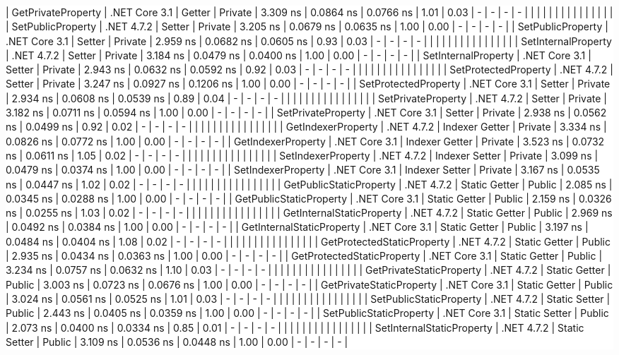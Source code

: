 |         GetPrivateProperty | .NET Core 3.1 |         Getter |  Private | 3.309 ns | 0.0864 ns | 0.0766 ns |  1.01 |    0.03 |     - |     - |     - |         - |
|                            |               |                |          |          |           |           |       |         |       |       |       |           |
|          SetPublicProperty |    .NET 4.7.2 |         Setter |  Private | 3.205 ns | 0.0679 ns | 0.0635 ns |  1.00 |    0.00 |     - |     - |     - |         - |
|          SetPublicProperty | .NET Core 3.1 |         Setter |  Private | 2.959 ns | 0.0682 ns | 0.0605 ns |  0.93 |    0.03 |     - |     - |     - |         - |
|                            |               |                |          |          |           |           |       |         |       |       |       |           |
|        SetInternalProperty |    .NET 4.7.2 |         Setter |  Private | 3.184 ns | 0.0479 ns | 0.0400 ns |  1.00 |    0.00 |     - |     - |     - |         - |
|        SetInternalProperty | .NET Core 3.1 |         Setter |  Private | 2.943 ns | 0.0632 ns | 0.0592 ns |  0.92 |    0.03 |     - |     - |     - |         - |
|                            |               |                |          |          |           |           |       |         |       |       |       |           |
|       SetProtectedProperty |    .NET 4.7.2 |         Setter |  Private | 3.247 ns | 0.0927 ns | 0.1206 ns |  1.00 |    0.00 |     - |     - |     - |         - |
|       SetProtectedProperty | .NET Core 3.1 |         Setter |  Private | 2.934 ns | 0.0608 ns | 0.0539 ns |  0.89 |    0.04 |     - |     - |     - |         - |
|                            |               |                |          |          |           |           |       |         |       |       |       |           |
|         SetPrivateProperty |    .NET 4.7.2 |         Setter |  Private | 3.182 ns | 0.0711 ns | 0.0594 ns |  1.00 |    0.00 |     - |     - |     - |         - |
|         SetPrivateProperty | .NET Core 3.1 |         Setter |  Private | 2.938 ns | 0.0562 ns | 0.0499 ns |  0.92 |    0.02 |     - |     - |     - |         - |
|                            |               |                |          |          |           |           |       |         |       |       |       |           |
|         GetIndexerProperty |    .NET 4.7.2 | Indexer Getter |  Private | 3.334 ns | 0.0826 ns | 0.0772 ns |  1.00 |    0.00 |     - |     - |     - |         - |
|         GetIndexerProperty | .NET Core 3.1 | Indexer Getter |  Private | 3.523 ns | 0.0732 ns | 0.0611 ns |  1.05 |    0.02 |     - |     - |     - |         - |
|                            |               |                |          |          |           |           |       |         |       |       |       |           |
|         SetIndexerProperty |    .NET 4.7.2 | Indexer Setter |  Private | 3.099 ns | 0.0479 ns | 0.0374 ns |  1.00 |    0.00 |     - |     - |     - |         - |
|         SetIndexerProperty | .NET Core 3.1 | Indexer Setter |  Private | 3.167 ns | 0.0535 ns | 0.0447 ns |  1.02 |    0.02 |     - |     - |     - |         - |
|                            |               |                |          |          |           |           |       |         |       |       |       |           |
|    GetPublicStaticProperty |    .NET 4.7.2 |  Static Getter |   Public | 2.085 ns | 0.0345 ns | 0.0288 ns |  1.00 |    0.00 |     - |     - |     - |         - |
|    GetPublicStaticProperty | .NET Core 3.1 |  Static Getter |   Public | 2.159 ns | 0.0326 ns | 0.0255 ns |  1.03 |    0.02 |     - |     - |     - |         - |
|                            |               |                |          |          |           |           |       |         |       |       |       |           |
|  GetInternalStaticProperty |    .NET 4.7.2 |  Static Getter |   Public | 2.969 ns | 0.0492 ns | 0.0384 ns |  1.00 |    0.00 |     - |     - |     - |         - |
|  GetInternalStaticProperty | .NET Core 3.1 |  Static Getter |   Public | 3.197 ns | 0.0484 ns | 0.0404 ns |  1.08 |    0.02 |     - |     - |     - |         - |
|                            |               |                |          |          |           |           |       |         |       |       |       |           |
| GetProtectedStaticProperty |    .NET 4.7.2 |  Static Getter |   Public | 2.935 ns | 0.0434 ns | 0.0363 ns |  1.00 |    0.00 |     - |     - |     - |         - |
| GetProtectedStaticProperty | .NET Core 3.1 |  Static Getter |   Public | 3.234 ns | 0.0757 ns | 0.0632 ns |  1.10 |    0.03 |     - |     - |     - |         - |
|                            |               |                |          |          |           |           |       |         |       |       |       |           |
|   GetPrivateStaticProperty |    .NET 4.7.2 |  Static Getter |   Public | 3.003 ns | 0.0723 ns | 0.0676 ns |  1.00 |    0.00 |     - |     - |     - |         - |
|   GetPrivateStaticProperty | .NET Core 3.1 |  Static Getter |   Public | 3.024 ns | 0.0561 ns | 0.0525 ns |  1.01 |    0.03 |     - |     - |     - |         - |
|                            |               |                |          |          |           |           |       |         |       |       |       |           |
|    SetPublicStaticProperty |    .NET 4.7.2 |  Static Setter |   Public | 2.443 ns | 0.0405 ns | 0.0359 ns |  1.00 |    0.00 |     - |     - |     - |         - |
|    SetPublicStaticProperty | .NET Core 3.1 |  Static Setter |   Public | 2.073 ns | 0.0400 ns | 0.0334 ns |  0.85 |    0.01 |     - |     - |     - |         - |
|                            |               |                |          |          |           |           |       |         |       |       |       |           |
|  SetInternalStaticProperty |    .NET 4.7.2 |  Static Setter |   Public | 3.109 ns | 0.0536 ns | 0.0448 ns |  1.00 |    0.00 |     - |     - |     - |         - |